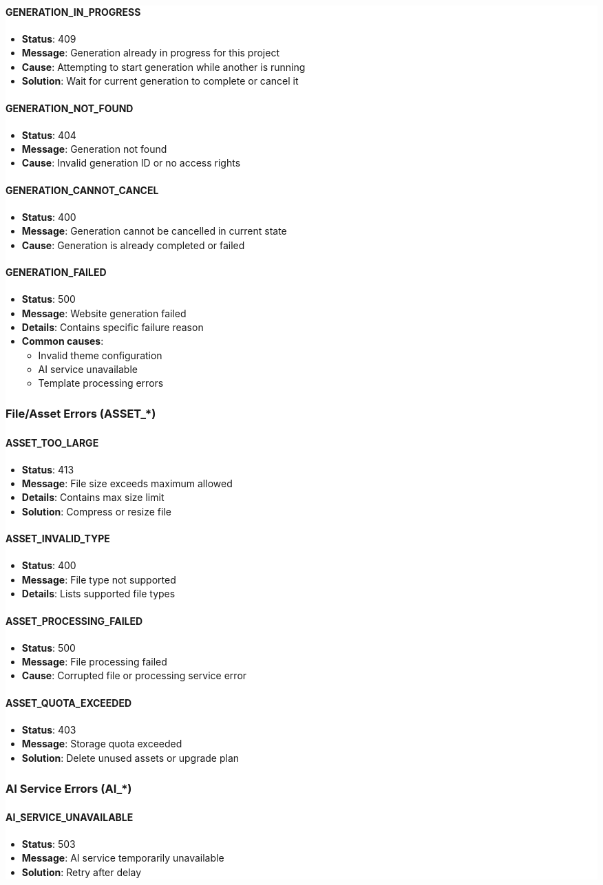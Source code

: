 #### GENERATION_IN_PROGRESS
- **Status**: 409
- **Message**: Generation already in progress for this project
- **Cause**: Attempting to start generation while another is running
- **Solution**: Wait for current generation to complete or cancel it

#### GENERATION_NOT_FOUND
- **Status**: 404
- **Message**: Generation not found
- **Cause**: Invalid generation ID or no access rights

#### GENERATION_CANNOT_CANCEL
- **Status**: 400
- **Message**: Generation cannot be cancelled in current state
- **Cause**: Generation is already completed or failed

#### GENERATION_FAILED
- **Status**: 500
- **Message**: Website generation failed
- **Details**: Contains specific failure reason
- **Common causes**:
  - Invalid theme configuration
  - AI service unavailable
  - Template processing errors

### File/Asset Errors (ASSET_*)

#### ASSET_TOO_LARGE
- **Status**: 413
- **Message**: File size exceeds maximum allowed
- **Details**: Contains max size limit
- **Solution**: Compress or resize file

#### ASSET_INVALID_TYPE
- **Status**: 400
- **Message**: File type not supported
- **Details**: Lists supported file types

#### ASSET_PROCESSING_FAILED
- **Status**: 500
- **Message**: File processing failed
- **Cause**: Corrupted file or processing service error

#### ASSET_QUOTA_EXCEEDED
- **Status**: 403
- **Message**: Storage quota exceeded
- **Solution**: Delete unused assets or upgrade plan

### AI Service Errors (AI_*)

#### AI_SERVICE_UNAVAILABLE
- **Status**: 503
- **Message**: AI service temporarily unavailable
- **Solution**: Retry after delay
